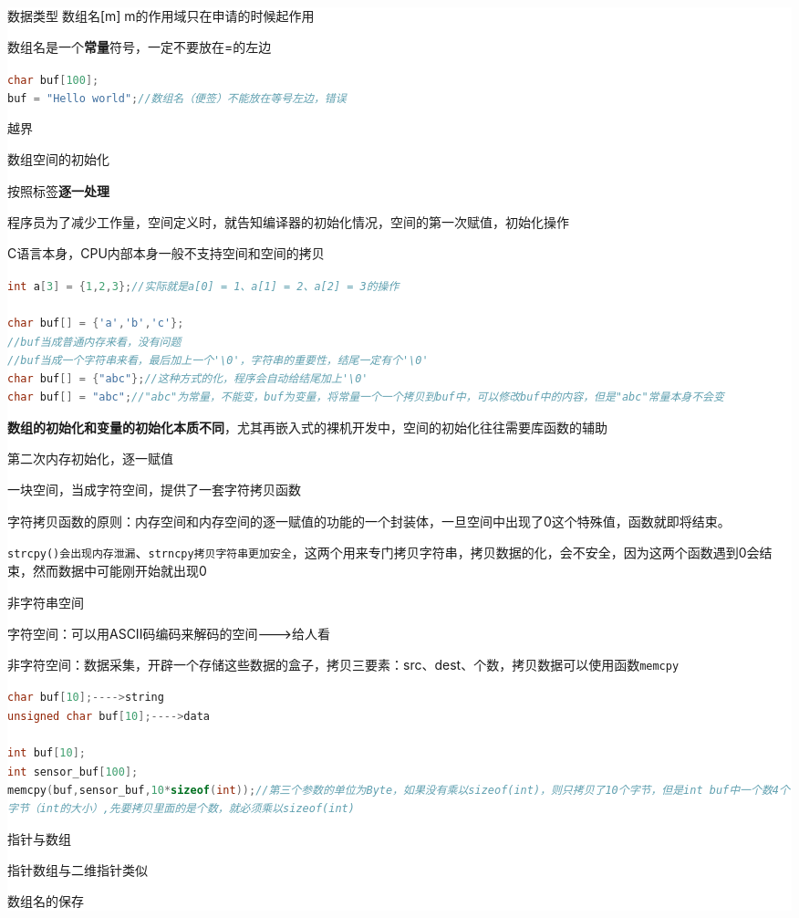 数据类型 数组名[m] m的作用域只在申请的时候起作用

数组名是一个**常量**符号，一定不要放在=的左边

```c
char buf[100];
buf = "Hello world";//数组名（便签）不能放在等号左边，错误
```

越界

数组空间的初始化

按照标签**逐一处理**

程序员为了减少工作量，空间定义时，就告知编译器的初始化情况，空间的第一次赋值，初始化操作

C语言本身，CPU内部本身一般不支持空间和空间的拷贝

```c
int a[3] = {1,2,3};//实际就是a[0] = 1、a[1] = 2、a[2] = 3的操作

char buf[] = {'a','b','c'};
//buf当成普通内存来看，没有问题
//buf当成一个字符串来看，最后加上一个'\0'，字符串的重要性，结尾一定有个'\0'
char buf[] = {"abc"};//这种方式的化，程序会自动给结尾加上'\0'
char buf[] = "abc";//"abc"为常量，不能变，buf为变量，将常量一个一个拷贝到buf中，可以修改buf中的内容，但是"abc"常量本身不会变

```

**数组的初始化和变量的初始化本质不同**，尤其再嵌入式的裸机开发中，空间的初始化往往需要库函数的辅助

第二次内存初始化，逐一赋值

一块空间，当成字符空间，提供了一套字符拷贝函数

字符拷贝函数的原则：内存空间和内存空间的逐一赋值的功能的一个封装体，一旦空间中出现了0这个特殊值，函数就即将结束。

`strcpy()会出现内存泄漏`、`strncpy拷贝字符串更加安全`，这两个用来专门拷贝字符串，拷贝数据的化，会不安全，因为这两个函数遇到0会结束，然而数据中可能刚开始就出现0

非字符串空间

字符空间：可以用ASCII码编码来解码的空间--->给人看

非字符空间：数据采集，开辟一个存储这些数据的盒子，拷贝三要素：src、dest、个数，拷贝数据可以使用函数`memcpy`

```c
char buf[10];---->string
unsigned char buf[10];---->data
    
int buf[10];
int sensor_buf[100];
memcpy(buf,sensor_buf,10*sizeof(int));//第三个参数的单位为Byte，如果没有乘以sizeof(int)，则只拷贝了10个字节，但是int buf中一个数4个字节（int的大小）,先要拷贝里面的是个数，就必须乘以sizeof(int)
```

指针与数组

指针数组与二维指针类似

数组名的保存

